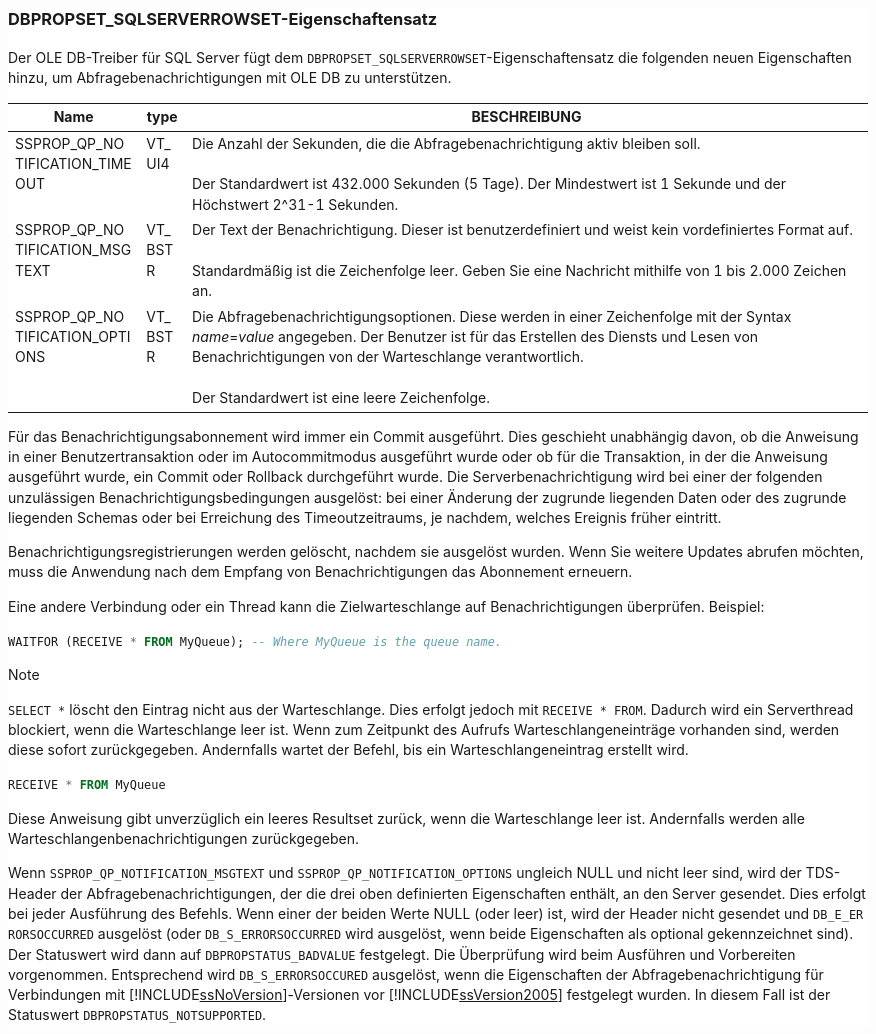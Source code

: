 ### <a name="dbpropset_sqlserverrowset-property-set"></a>DBPROPSET_SQLSERVERROWSET-Eigenschaftensatz

Der OLE DB-Treiber für SQL Server fügt dem `DBPROPSET_SQLSERVERROWSET`-Eigenschaftensatz die folgenden neuen Eigenschaften hinzu, um Abfragebenachrichtigungen mit OLE DB zu unterstützen.

|Name|type|BESCHREIBUNG|
|----------|----------|-----------------|
|SSPROP_QP_NOTIFICATION_TIMEOUT|VT_UI4|Die Anzahl der Sekunden, die die Abfragebenachrichtigung aktiv bleiben soll.<br /><br /> Der Standardwert ist 432.000 Sekunden (5 Tage). Der Mindestwert ist 1 Sekunde und der Höchstwert 2^31-1 Sekunden.|
|SSPROP_QP_NOTIFICATION_MSGTEXT|VT_BSTR|Der Text der Benachrichtigung. Dieser ist benutzerdefiniert und weist kein vordefiniertes Format auf.<br /><br /> Standardmäßig ist die Zeichenfolge leer. Geben Sie eine Nachricht mithilfe von 1 bis 2.000 Zeichen an.|
|SSPROP_QP_NOTIFICATION_OPTIONS|VT_BSTR|Die Abfragebenachrichtigungsoptionen. Diese werden in einer Zeichenfolge mit der Syntax *name*=*value* angegeben. Der Benutzer ist für das Erstellen des Diensts und Lesen von Benachrichtigungen von der Warteschlange verantwortlich.<br /><br /> Der Standardwert ist eine leere Zeichenfolge.|

Für das Benachrichtigungsabonnement wird immer ein Commit ausgeführt. Dies geschieht unabhängig davon, ob die Anweisung in einer Benutzertransaktion oder im Autocommitmodus ausgeführt wurde oder ob für die Transaktion, in der die Anweisung ausgeführt wurde, ein Commit oder Rollback durchgeführt wurde. Die Serverbenachrichtigung wird bei einer der folgenden unzulässigen Benachrichtigungsbedingungen ausgelöst: bei einer Änderung der zugrunde liegenden Daten oder des zugrunde liegenden Schemas oder bei Erreichung des Timeoutzeitraums, je nachdem, welches Ereignis früher eintritt. 

Benachrichtigungsregistrierungen werden gelöscht, nachdem sie ausgelöst wurden. Wenn Sie weitere Updates abrufen möchten, muss die Anwendung nach dem Empfang von Benachrichtigungen das Abonnement erneuern.

Eine andere Verbindung oder ein Thread kann die Zielwarteschlange auf Benachrichtigungen überprüfen. Beispiel:

```sql
WAITFOR (RECEIVE * FROM MyQueue); -- Where MyQueue is the queue name.
```

> [!NOTE]
> `SELECT *` löscht den Eintrag nicht aus der Warteschlange. Dies erfolgt jedoch mit `RECEIVE * FROM`. Dadurch wird ein Serverthread blockiert, wenn die Warteschlange leer ist. Wenn zum Zeitpunkt des Aufrufs Warteschlangeneinträge vorhanden sind, werden diese sofort zurückgegeben. Andernfalls wartet der Befehl, bis ein Warteschlangeneintrag erstellt wird.

```sql
RECEIVE * FROM MyQueue
```

Diese Anweisung gibt unverzüglich ein leeres Resultset zurück, wenn die Warteschlange leer ist. Andernfalls werden alle Warteschlangenbenachrichtigungen zurückgegeben.

Wenn `SSPROP_QP_NOTIFICATION_MSGTEXT` und `SSPROP_QP_NOTIFICATION_OPTIONS` ungleich NULL und nicht leer sind, wird der TDS-Header der Abfragebenachrichtigungen, der die drei oben definierten Eigenschaften enthält, an den Server gesendet. Dies erfolgt bei jeder Ausführung des Befehls. Wenn einer der beiden Werte NULL (oder leer) ist, wird der Header nicht gesendet und `DB_E_ERRORSOCCURRED` ausgelöst (oder `DB_S_ERRORSOCCURRED` wird ausgelöst, wenn beide Eigenschaften als optional gekennzeichnet sind). Der Statuswert wird dann auf `DBPROPSTATUS_BADVALUE` festgelegt. Die Überprüfung wird beim Ausführen und Vorbereiten vorgenommen. Entsprechend wird `DB_S_ERRORSOCCURED` ausgelöst, wenn die Eigenschaften der Abfragebenachrichtigung für Verbindungen mit [!INCLUDE[ssNoVersion](../../../includes/ssnoversion-md.md)]-Versionen vor [!INCLUDE[ssVersion2005](../../../includes/ssversion2005-md.md)] festgelegt wurden. In diesem Fall ist der Statuswert `DBPROPSTATUS_NOTSUPPORTED`.
